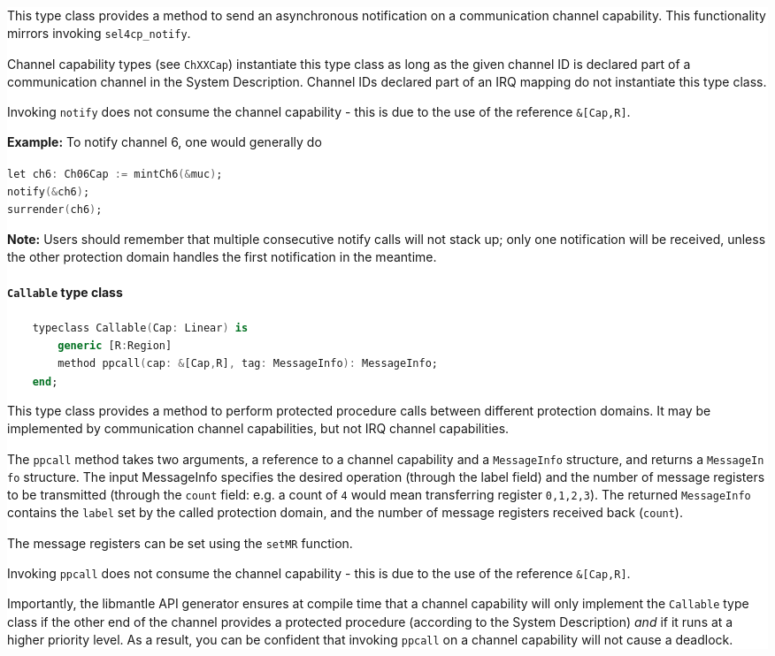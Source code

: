 This type class provides a method to send an asynchronous notification on a
communication channel capability. This functionality mirrors invoking
`sel4cp_notify`.

Channel capability types (see `ChXXCap`) instantiate this type class as long
as the given channel ID is declared part of a communication channel in the
System Description. Channel IDs declared part of an IRQ mapping do not
instantiate this type class.

Invoking `notify` does not consume the channel capability -
this is due to the use of the reference `&[Cap,R]`.

**Example:** To notify channel 6, one would generally do
```ada
let ch6: Ch06Cap := mintCh6(&muc);
notify(&ch6);
surrender(ch6);
```

**Note:** Users should remember that multiple consecutive notify calls will
not stack up; only one notification will be received, unless the other
protection domain handles the first notification in the meantime.


#### `Callable` type class

```ada
    typeclass Callable(Cap: Linear) is 
        generic [R:Region]
        method ppcall(cap: &[Cap,R], tag: MessageInfo): MessageInfo;
    end;
```

This type class provides a method to perform protected procedure calls between
different protection domains. It may be implemented by communication channel
capabilities, but not IRQ channel capabilities.

The `ppcall` method takes two arguments, a reference to a channel capability
and a `MessageInfo` structure, and returns a `MessageInfo` structure. The
input MessageInfo specifies the desired operation (through the label field)
and the number of message registers to be transmitted (through the `count`
field: e.g. a count of `4` would mean transferring register `0,1,2,3`).
The returned `MessageInfo` contains the `label` set by the called protection
domain, and the number of message registers received back (`count`).

The message registers can be set using the `setMR` function.

Invoking `ppcall` does not consume the channel capability -
this is due to the use of the reference `&[Cap,R]`.

Importantly, the libmantle API generator ensures at compile time that a
channel capability will only implement the `Callable` type class if the other
end of the channel provides a protected procedure (according to the System
Description) _and_ if it runs at a higher priority level. As a result, you can
be confident that invoking `ppcall` on a channel capability will not cause
a deadlock.
